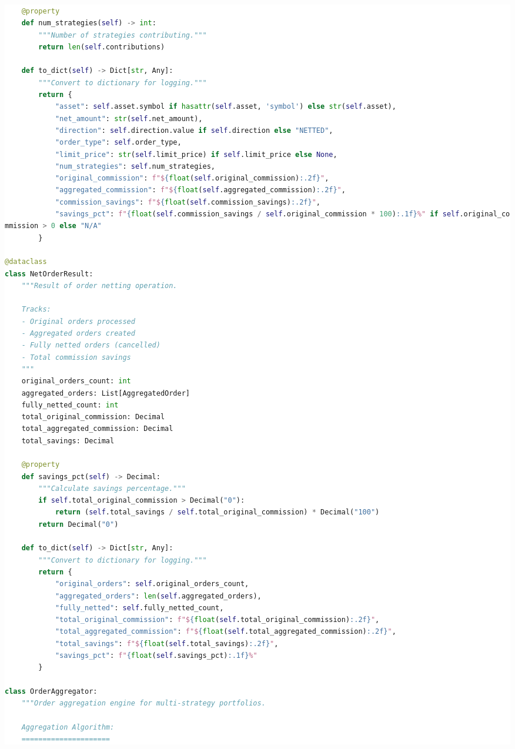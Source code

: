 ```python
    @property
    def num_strategies(self) -> int:
        """Number of strategies contributing."""
        return len(self.contributions)

    def to_dict(self) -> Dict[str, Any]:
        """Convert to dictionary for logging."""
        return {
            "asset": self.asset.symbol if hasattr(self.asset, 'symbol') else str(self.asset),
            "net_amount": str(self.net_amount),
            "direction": self.direction.value if self.direction else "NETTED",
            "order_type": self.order_type,
            "limit_price": str(self.limit_price) if self.limit_price else None,
            "num_strategies": self.num_strategies,
            "original_commission": f"${float(self.original_commission):.2f}",
            "aggregated_commission": f"${float(self.aggregated_commission):.2f}",
            "commission_savings": f"${float(self.commission_savings):.2f}",
            "savings_pct": f"{float(self.commission_savings / self.original_commission * 100):.1f}%" if self.original_commission > 0 else "N/A"
        }

@dataclass
class NetOrderResult:
    """Result of order netting operation.

    Tracks:
    - Original orders processed
    - Aggregated orders created
    - Fully netted orders (cancelled)
    - Total commission savings
    """
    original_orders_count: int
    aggregated_orders: List[AggregatedOrder]
    fully_netted_count: int
    total_original_commission: Decimal
    total_aggregated_commission: Decimal
    total_savings: Decimal

    @property
    def savings_pct(self) -> Decimal:
        """Calculate savings percentage."""
        if self.total_original_commission > Decimal("0"):
            return (self.total_savings / self.total_original_commission) * Decimal("100")
        return Decimal("0")

    def to_dict(self) -> Dict[str, Any]:
        """Convert to dictionary for logging."""
        return {
            "original_orders": self.original_orders_count,
            "aggregated_orders": len(self.aggregated_orders),
            "fully_netted": self.fully_netted_count,
            "total_original_commission": f"${float(self.total_original_commission):.2f}",
            "total_aggregated_commission": f"${float(self.total_aggregated_commission):.2f}",
            "total_savings": f"${float(self.total_savings):.2f}",
            "savings_pct": f"{float(self.savings_pct):.1f}%"
        }

class OrderAggregator:
    """Order aggregation engine for multi-strategy portfolios.

    Aggregation Algorithm:
    =====================

```